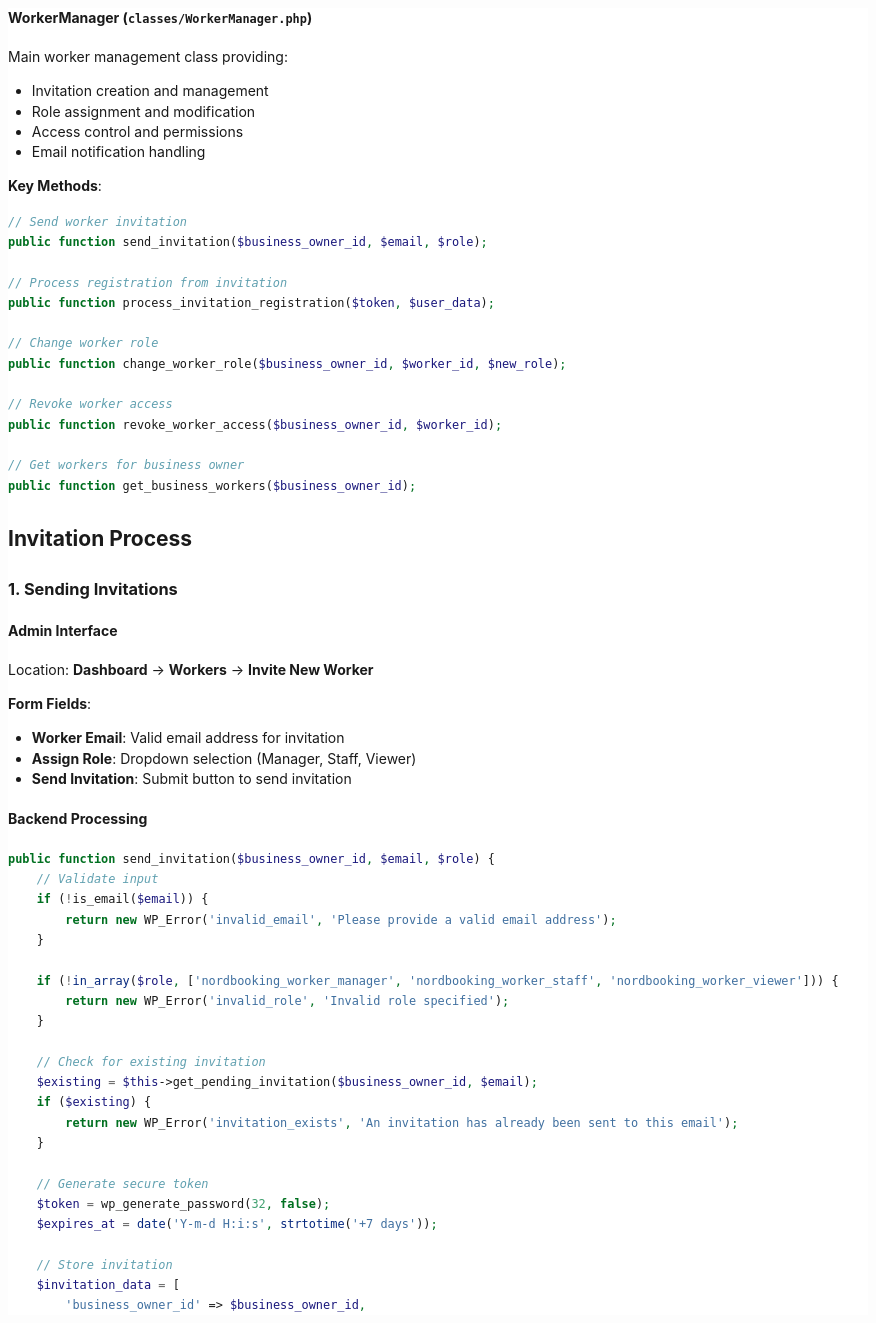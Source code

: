 #### WorkerManager (`classes/WorkerManager.php`)
Main worker management class providing:
- Invitation creation and management
- Role assignment and modification
- Access control and permissions
- Email notification handling

**Key Methods**:
```php
// Send worker invitation
public function send_invitation($business_owner_id, $email, $role);

// Process registration from invitation
public function process_invitation_registration($token, $user_data);

// Change worker role
public function change_worker_role($business_owner_id, $worker_id, $new_role);

// Revoke worker access
public function revoke_worker_access($business_owner_id, $worker_id);

// Get workers for business owner
public function get_business_workers($business_owner_id);
```

## Invitation Process

### 1. Sending Invitations

#### Admin Interface
Location: **Dashboard** → **Workers** → **Invite New Worker**

**Form Fields**:
- **Worker Email**: Valid email address for invitation
- **Assign Role**: Dropdown selection (Manager, Staff, Viewer)
- **Send Invitation**: Submit button to send invitation

#### Backend Processing
```php
public function send_invitation($business_owner_id, $email, $role) {
    // Validate input
    if (!is_email($email)) {
        return new WP_Error('invalid_email', 'Please provide a valid email address');
    }
    
    if (!in_array($role, ['nordbooking_worker_manager', 'nordbooking_worker_staff', 'nordbooking_worker_viewer'])) {
        return new WP_Error('invalid_role', 'Invalid role specified');
    }
    
    // Check for existing invitation
    $existing = $this->get_pending_invitation($business_owner_id, $email);
    if ($existing) {
        return new WP_Error('invitation_exists', 'An invitation has already been sent to this email');
    }
    
    // Generate secure token
    $token = wp_generate_password(32, false);
    $expires_at = date('Y-m-d H:i:s', strtotime('+7 days'));
    
    // Store invitation
    $invitation_data = [
        'business_owner_id' => $business_owner_id,
```